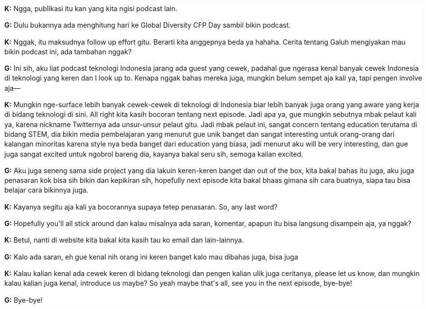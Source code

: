 **K:** Ngga, publikasi itu kan yang kita ngisi podcast lain.

**G:** Dulu bukannya ada menghitung hari ke Global Diversity CFP Day sambil bikin podcast.

**K:** Nggak, itu maksudnya follow up effort gitu. Berarti kita anggepnya beda ya hahaha. Cerita tentang Galuh mengiyakan mau bikin podcast ini, ada tambahan nggak?

**G:** Ini sih, aku liat podcast teknologi Indonesia jarang ada guest yang cewek, padahal gue ngerasa kenal banyak cewek Indonesia di teknologi yang keren dan I look up to. Kenapa nggak bahas mereka juga, mungkin belum sempet aja kali ya, tapi pengen involve aja—

**K:** Mungkin nge-surface lebih banyak cewek-cewek di teknologi di Indonesia biar lebih banyak juga orang yang aware yang kerja di bidang teknologi di sini. All right kita kasih bocoran tentang next episode. Jadi apa ya, gue mungkin sebutnya mbak pelaut kali ya, karena nickname Twitternya ada unsur-unsur pelaut gitu. Jadi mbak pelaut ini, sangat concern tentang education terutama di bidang STEM, dia bikin media pembelajaran yang menurut gue unik banget dan sangat interesting untuk orang-orang dari kalangan minoritas karena style nya beda banget dari education yang biasa, jadi menurut aku will be very interesting, dan gue juga sangat excited untuk ngobrol bareng dia, kayanya bakal seru sih, semoga kalian excited.

**G:** Aku juga seneng sama side project yang dia lakuin keren-keren banget dan out of the box, kita bakal bahas itu juga, aku juga penasaran kok bisa sih bikin dan kepikiran sih, hopefully next episode kita bakal bhaas gimana sih cara buatnya, siapa tau bisa belajar cara bikinnya juga.

**K:** Kayanya segitu aja kali ya bocorannya supaya tetep penasaran. So, any last word?

**G:** Hopefully you'll all stick around dan kalau misalnya ada saran, komentar, apapun itu bisa langsung disampein aja, ya nggak?

**K:** Betul, nanti di website kita bakal kita kasih tau ko email dan lain-lainnya.

**G:** Kalo ada saran, eh gue kenal nih orang ini keren banget kalo mau dibahas juga, bisa juga

**K:** Kalau kalian kenal ada cewek keren di bidang teknologi dan pengen kalian ulik juga ceritanya, please let us know, dan mungkin kalau kalian juga kenal, introduce us maybe? So yeah maybe that's all, see you in the next episode, bye-bye!

**G:** Bye-bye!
